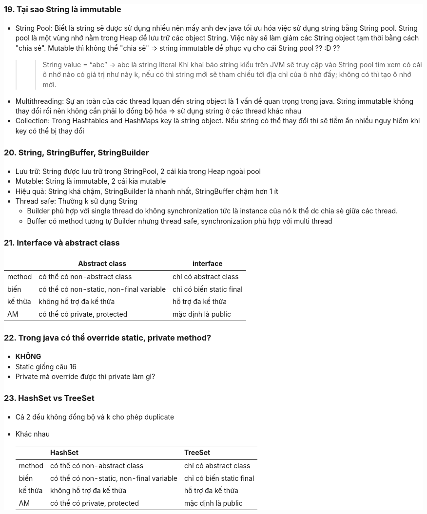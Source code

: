### 19. Tại sao String là immutable
- String Pool: Biết là string sẽ được sử dụng nhiều nên mấy anh dev java tối ưu hóa việc sử dụng string bằng String pool. String pool là một vùng nhớ nằm trong Heap để lưu trữ các object String.
Việc này sẽ làm giảm các String object tạm thời bằng cách "chia sẻ". Mutable thì không thể "chia sẻ" => string immutable để phục vụ cho cái String pool ?? :D ??
>>String value = “abc” -> abc là string literal
Khi khai báo string kiểu trên JVM sẽ truy cập vào String pool tìm xem có cái ô nhớ nào có giá trị như này k, nếu có thì string mới sẽ tham chiếu tới địa chỉ của ô nhớ đấy; không có thì tạo ô nhớ mới.
- Multithreading: Sự an toàn của các thread lquan đến string object là 1 vấn đề quan trọng trong java. String immutable không thay đổi rồi nên không cần phải lo đồng bộ hóa => sử dụng string ở các thread khác nhau 
- Collection: Trong  Hashtables and HashMaps key là string object. Nếu string có thể thay đổi thì sẽ tiềm ẩn nhiều nguy hiểm khi key có thể bị thay đổi

### 20. String, StringBuffer, StringBuilder
- Lưu trữ: String được lưu trữ trong StringPool, 2 cái kia trong Heap ngoài pool
- Mutable: String là immutable, 2 cái kia mutable
- Hiệu quả: String khá chậm, StringBuilder là nhanh nhất, StringBuffer chậm hơn 1 ít
- Thread safe: Thường k sử dụng String
    - Builder phù hợp với single thread do không synchronization tức là instance của nó k thể dc chia sẻ giữa các thread.
    - Buffer có method tương tự Builder nhưng thread safe, synchronization phù hợp với multi thread

### 21. Interface và abstract class
|| Abstract class | interface |
| ------ | ------ | ------ |
| method | có thể có non-abstract class | chỉ có abstract class |
| biến | có thể có non-static, non-final variable| chỉ có biến static final |
| kế thừa | không hỗ trợ đa kế thừa | hỗ trợ đa kế thừa |
| AM | có thể có private, protected | mặc định là public |

### 22. Trong java có thể override static, private method?
- **KHÔNG** 
- Static giống câu 16
- Private mà override được thì private làm gì?

### 23. HashSet vs TreeSet
- Cả 2 đều không đồng bộ và k cho phép duplicate
- Khác nhau

    || HashSet | TreeSet |
    | ------ | ------ | ------ |
    | method | có thể có non-abstract class | chỉ có abstract class |
    | biến | có thể có non-static, non-final variable| chỉ có biến static final |
    | kế thừa | không hỗ trợ đa kế thừa | hỗ trợ đa kế thừa |
    | AM | có thể có private, protected | mặc định là public |
    